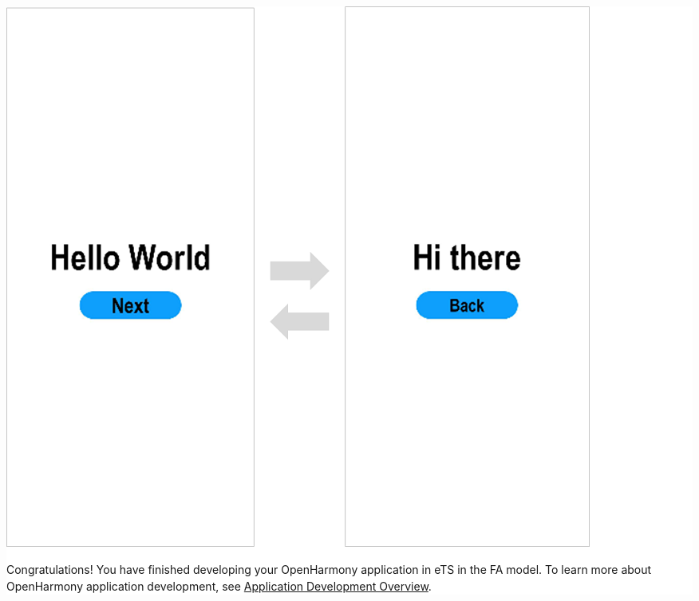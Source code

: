    ![en-us_image_0000001363934577](figures/en-us_image_0000001363934577.png)

Congratulations! You have finished developing your OpenHarmony application in eTS in the FA model. To learn more about OpenHarmony application development, see [Application Development Overview](../application-dev-guide.md).

